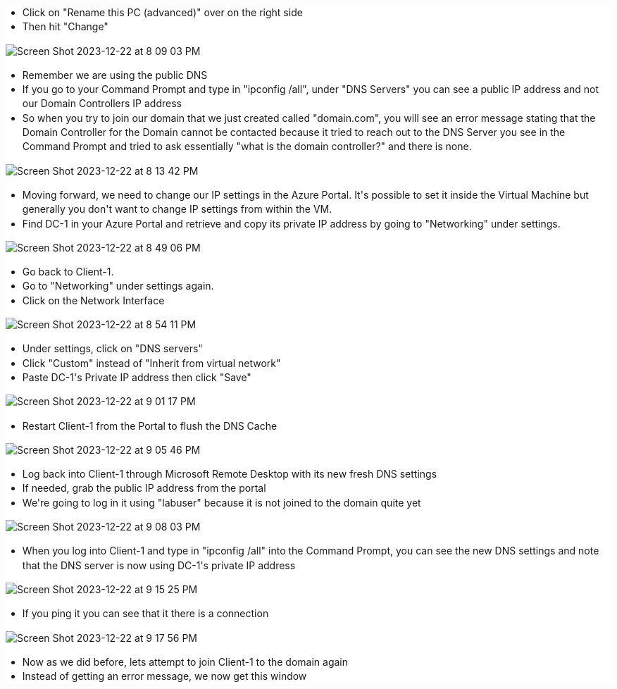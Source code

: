 - Click on "Rename this PC (advanced)" over on the right side
- Then hit "Change"

![Screen Shot 2023-12-22 at 8 09 03 PM](https://github.com/Emq17/Configuring-On-premises-Active-Directory-within-Azure-VMs/assets/147126755/77097504-59c4-43ca-a0dc-02b1c33b76d8)

- Remember we are using the public DNS
- If you go to your Command Prompt and type in "ipconfig /all", under "DNS Servers" you can see a public IP address and not our Domain Controllers IP address
- So when you try to join our domain that we just created called "domain.com", you will see an error message stating that the Domain Controller for the Domain cannot be contacted because it tried to reach out to the DNS Server you see in the Command Prompt and tried to ask essentially "what is the domain controller?" and there is none. 

![Screen Shot 2023-12-22 at 8 13 42 PM](https://github.com/Emq17/Configuring-On-premises-Active-Directory-within-Azure-VMs/assets/147126755/d2ede669-7cad-4a78-88af-60a49a6dfd2d)

- Moving forward, we need to change our IP settings in the Azure Portal. It's possible to set it inside the Virtual Machine but generally you don't want to change IP settings from within the VM.
- Find DC-1 in your Azure Portal and retrieve and copy its private IP address by going to "Networking" under settings. 

![Screen Shot 2023-12-22 at 8 49 06 PM](https://github.com/Emq17/Configuring-On-premises-Active-Directory-within-Azure-VMs/assets/147126755/1a69bfa3-a0a9-4cbc-8ac0-78a97945c715)

- Go back to Client-1.
- Go to "Networking" under settings again.
- Click on the Network Interface 

![Screen Shot 2023-12-22 at 8 54 11 PM](https://github.com/Emq17/Configuring-On-premises-Active-Directory-within-Azure-VMs/assets/147126755/b60aded1-91b6-4092-86d7-60fe052bf3a4)

- Under settings, click on "DNS servers"
- Click "Custom" instead of "Inherit from virtual network"
- Paste DC-1's Private IP address then click "Save"

![Screen Shot 2023-12-22 at 9 01 17 PM](https://github.com/Emq17/Configuring-On-premises-Active-Directory-within-Azure-VMs/assets/147126755/220b894a-dd06-4e33-8ef5-cd6126660fea)

- Restart Client-1 from the Portal to flush the DNS Cache

![Screen Shot 2023-12-22 at 9 05 46 PM](https://github.com/Emq17/Configuring-On-premises-Active-Directory-within-Azure-VMs/assets/147126755/2b04dfb4-f2d8-49c7-89de-a045eeb4ce52)

- Log back into Client-1 through Microsoft Remote Desktop with its new fresh DNS settings
- If needed, grab the public IP address from the portal
- We're going to log in it using "labuser" because it is not joined to the domain quite yet

![Screen Shot 2023-12-22 at 9 08 03 PM](https://github.com/Emq17/Configuring-On-premises-Active-Directory-within-Azure-VMs/assets/147126755/f0ef1ae9-ecc7-4ce4-831b-99bad0c1187d)

- When you log into Client-1 and type in "ipconfig /all" into the Command Prompt, you can see the new DNS settings and note that the DNS server is now using DC-1's private IP address

![Screen Shot 2023-12-22 at 9 15 25 PM](https://github.com/Emq17/Configuring-On-premises-Active-Directory-within-Azure-VMs/assets/147126755/635f20a9-1743-46d4-9c89-e3dfefc21286)

- If you ping it you can see that it there is a connection

![Screen Shot 2023-12-22 at 9 17 56 PM](https://github.com/Emq17/Configuring-On-premises-Active-Directory-within-Azure-VMs/assets/147126755/7f0f1685-4c1b-4fd4-8e64-945030d76bbf)

- Now as we did before, lets attempt to join Client-1 to the domain again
- Instead of getting an error message, we now get this window
